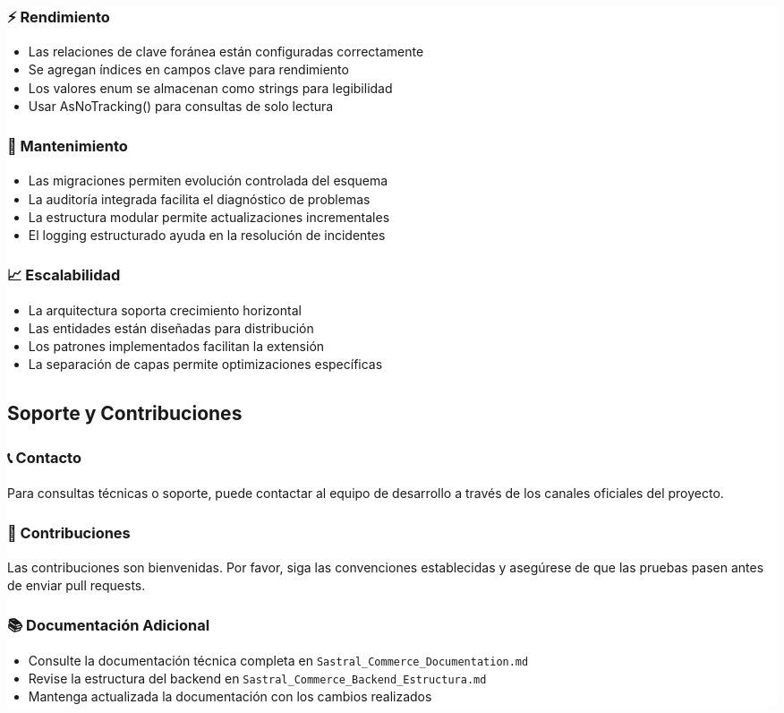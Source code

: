 ### ⚡ Rendimiento
- Las relaciones de clave foránea están configuradas correctamente
- Se agregan índices en campos clave para rendimiento
- Los valores enum se almacenan como strings para legibilidad
- Usar AsNoTracking() para consultas de solo lectura

### 🔄 Mantenimiento
- Las migraciones permiten evolución controlada del esquema
- La auditoría integrada facilita el diagnóstico de problemas
- La estructura modular permite actualizaciones incrementales
- El logging estructurado ayuda en la resolución de incidentes

### 📈 Escalabilidad
- La arquitectura soporta crecimiento horizontal
- Las entidades están diseñadas para distribución
- Los patrones implementados facilitan la extensión
- La separación de capas permite optimizaciones específicas

## Soporte y Contribuciones

### 📞 Contacto
Para consultas técnicas o soporte, puede contactar al equipo de desarrollo a través de los canales oficiales del proyecto.

### 🤝 Contribuciones
Las contribuciones son bienvenidas. Por favor, siga las convenciones establecidas y asegúrese de que las pruebas pasen antes de enviar pull requests.

### 📚 Documentación Adicional
- Consulte la documentación técnica completa en `Sastral_Commerce_Documentation.md`
- Revise la estructura del backend en `Sastral_Commerce_Backend_Estructura.md`
- Mantenga actualizada la documentación con los cambios realizados
